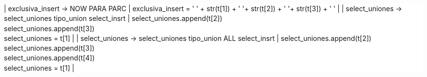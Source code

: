 | exclusiva_insert → NOW PARA PARC                                                                                                                                                                                                                                                                                                                                                                                                                                                                                                                                                                                                                                                                                                                                                                                                                                                                                                                                                                                                                                                                                                                                                                                                                                                             | exclusiva_insert = ' ' + str(t[1]) + ' '+ str(t[2]) + ' '+ str(t[3]) + ' '                                                                                                                                                                                                            |
| select_uniones → select_uniones tipo_union select_insrt                                                                                                                                                                                                                                                                                                                                                                                                                                                                                                                                                                                                                                                                                                                                                                                                                                                                                                                                                                                                                                                                                                                                                                                                                                      | select_uniones.append(t[2]) <br> select_uniones.append(t[3]) <br> select_uniones = t[1]                                                                                                                                                                                               |
| select_uniones → select_uniones tipo_union ALL select_insrt                                                                                                                                                                                                                                                                                                                                                                                                                                                                                                                                                                                                                                                                                                                                                                                                                                                                                                                                                                                                                                                                                                                                                                                                                                  | select_uniones.append(t[2]) <br> select_uniones.append(t[3]) <br> select_uniones.append(t[4])  <br> select_uniones = t[1]                                                                                                                                                             |